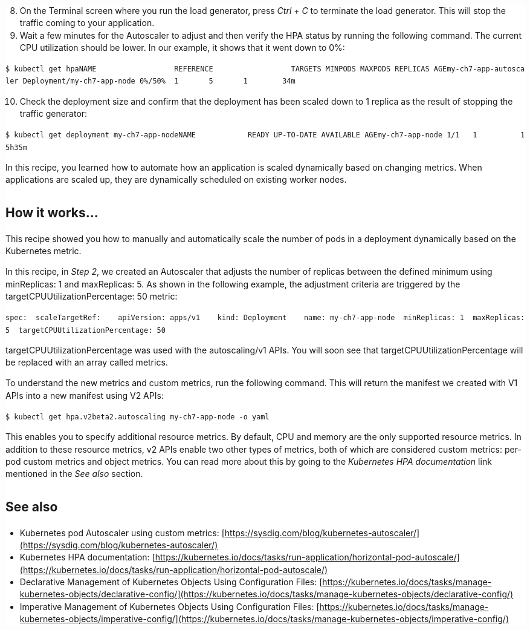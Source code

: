 8.  On the Terminal screen where you run the load generator, press _Ctrl_ + _C_ to terminate the load generator. This will stop the traffic coming to your application.
9.  Wait a few minutes for the Autoscaler to adjust and then verify the HPA status by running the following command. The current CPU utilization should be lower. In our example, it shows that it went down to 0%:

```markup
$ kubectl get hpaNAME                  REFERENCE                  TARGETS MINPODS MAXPODS REPLICAS AGEmy-ch7-app-autoscaler Deployment/my-ch7-app-node 0%/50%  1       5       1        34m
```

10.  Check the deployment size and confirm that the deployment has been scaled down to 1 replica as the result of stopping the traffic generator:

```markup
$ kubectl get deployment my-ch7-app-nodeNAME            READY UP-TO-DATE AVAILABLE AGEmy-ch7-app-node 1/1   1          1         5h35m
```

In this recipe, you learned how to automate how an application is scaled dynamically based on changing metrics. When applications are scaled up, they are dynamically scheduled on existing worker nodes.

## How it works...

This recipe showed you how to manually and automatically scale the number of pods in a deployment dynamically based on the Kubernetes metric.

In this recipe, in _Step 2_, we created an Autoscaler that adjusts the number of replicas between the defined minimum using minReplicas: 1 and maxReplicas: 5. As shown in the following example, the adjustment criteria are triggered by the targetCPUUtilizationPercentage: 50 metric:

```markup
spec:  scaleTargetRef:    apiVersion: apps/v1    kind: Deployment    name: my-ch7-app-node  minReplicas: 1  maxReplicas: 5  targetCPUUtilizationPercentage: 50
```

targetCPUUtilizationPercentage was used with the autoscaling/v1 APIs. You will soon see that targetCPUUtilizationPercentage will be replaced with an array called metrics.

To understand the new metrics and custom metrics, run the following command. This will return the manifest we created with V1 APIs into a new manifest using V2 APIs:

```markup
$ kubectl get hpa.v2beta2.autoscaling my-ch7-app-node -o yaml
```

This enables you to specify additional resource metrics. By default, CPU and memory are the only supported resource metrics. In addition to these resource metrics, v2 APIs enable two other types of metrics, both of which are considered custom metrics: per-pod custom metrics and object metrics. You can read more about this by going to the _Kubernetes HPA documentation_ link mentioned in the _See also_ section.

## See also

-   Kubernetes pod Autoscaler using custom metrics: [https://sysdig.com/blog/kubernetes-autoscaler/](https://sysdig.com/blog/kubernetes-autoscaler/)
-   Kubernetes HPA documentation: [https://kubernetes.io/docs/tasks/run-application/horizontal-pod-autoscale/](https://kubernetes.io/docs/tasks/run-application/horizontal-pod-autoscale/)
-   Declarative Management of Kubernetes Objects Using Configuration Files: [https://kubernetes.io/docs/tasks/manage-kubernetes-objects/declarative-config/](https://kubernetes.io/docs/tasks/manage-kubernetes-objects/declarative-config/)
-   Imperative Management of Kubernetes Objects Using Configuration Files: [https://kubernetes.io/docs/tasks/manage-kubernetes-objects/imperative-config/](https://kubernetes.io/docs/tasks/manage-kubernetes-objects/imperative-config/)
